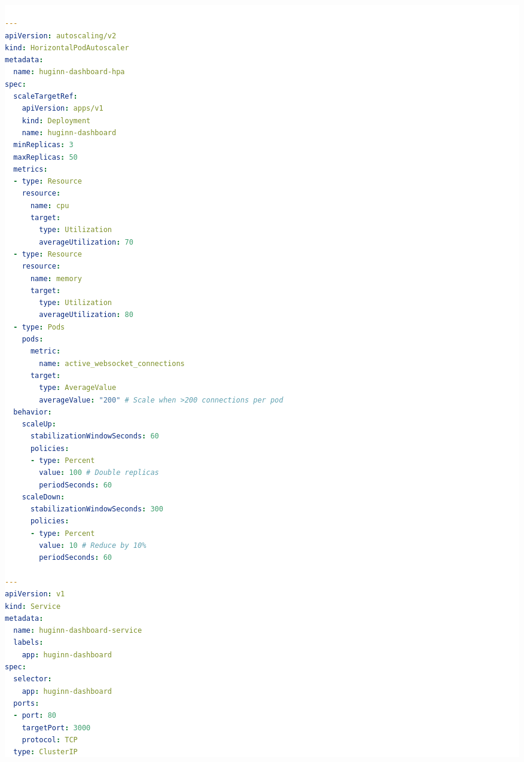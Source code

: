 ```yaml

---
apiVersion: autoscaling/v2
kind: HorizontalPodAutoscaler
metadata:
  name: huginn-dashboard-hpa
spec:
  scaleTargetRef:
    apiVersion: apps/v1
    kind: Deployment
    name: huginn-dashboard
  minReplicas: 3
  maxReplicas: 50
  metrics:
  - type: Resource
    resource:
      name: cpu
      target:
        type: Utilization
        averageUtilization: 70
  - type: Resource
    resource:
      name: memory
      target:
        type: Utilization
        averageUtilization: 80
  - type: Pods
    pods:
      metric:
        name: active_websocket_connections
      target:
        type: AverageValue
        averageValue: "200" # Scale when >200 connections per pod
  behavior:
    scaleUp:
      stabilizationWindowSeconds: 60
      policies:
      - type: Percent
        value: 100 # Double replicas
        periodSeconds: 60
    scaleDown:
      stabilizationWindowSeconds: 300
      policies:
      - type: Percent
        value: 10 # Reduce by 10%
        periodSeconds: 60

---
apiVersion: v1
kind: Service
metadata:
  name: huginn-dashboard-service
  labels:
    app: huginn-dashboard
spec:
  selector:
    app: huginn-dashboard
  ports:
  - port: 80
    targetPort: 3000
    protocol: TCP
  type: ClusterIP

```